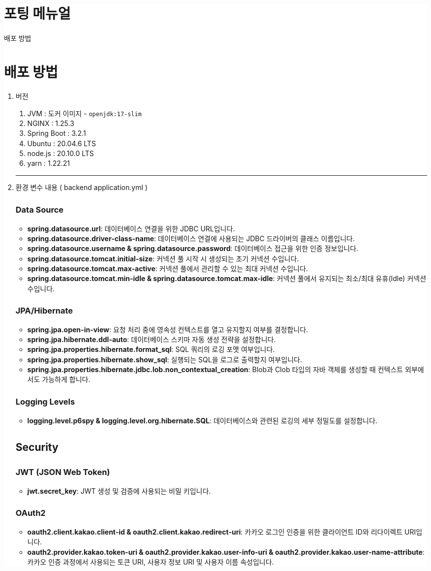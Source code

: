 # 포팅 메뉴얼

배포 방법

# 배포 방법

1. 버전
    1. JVM : 도커 이미지 - `openjdk:17-slim`
    2. NGINX : 1.25.3
    3. Spring Boot : 3.2.1
    4. Ubuntu : 20.04.6 LTS
    5. node.js : 20.10.0 LTS
    6. yarn : 1.22.21
   <hr/>
2. 환경 변수 내용 ( backend application.yml )

   ### **Data Source**

    - **spring.datasource.url**: 데이터베이스 연결을 위한 JDBC URL입니다.
    - **spring.datasource.driver-class-name**: 데이터베이스 연결에 사용되는 JDBC 드라이버의 클래스 이름입니다.
    - **spring.datasource.username & spring.datasource.password**: 데이터베이스 접근을 위한 인증 정보입니다.
    - **spring.datasource.tomcat.initial-size**: 커넥션 풀 시작 시 생성되는 초기 커넥션 수입니다.
    - **spring.datasource.tomcat.max-active**: 커넥션 풀에서 관리할 수 있는 최대 커넥션 수입니다.
    - **spring.datasource.tomcat.min-idle & spring.datasource.tomcat.max-idle**: 커넥션 풀에서 유지되는 최소/최대 유휴(Idle) 커넥션 수입니다.

   ### **JPA/Hibernate**

    - **spring.jpa.open-in-view**: 요청 처리 중에 영속성 컨텍스트를 열고 유지할지 여부를 결정합니다.
    - **spring.jpa.hibernate.ddl-auto**: 데이터베이스 스키마 자동 생성 전략을 설정합니다.
    - **spring.jpa.properties.hibernate.format_sql**: SQL 쿼리의 로깅 포맷 여부입니다.
    - **spring.jpa.properties.hibernate.show_sql**: 실행되는 SQL을 로그로 출력할지 여부입니다.
    - **spring.jpa.properties.hibernate.jdbc.lob.non_contextual_creation**: Blob과 Clob 타입의 자바 객체를 생성할 때 컨텍스트 외부에서도 가능하게
      합니다.

   ### **Logging Levels**

    - **logging.level.p6spy & logging.level.org.hibernate.SQL**: 데이터베이스와 관련된 로깅의 세부 정밀도를 설정합니다.

   ## **Security**

   ### **JWT (JSON Web Token)**

    - **jwt.secret_key**: JWT 생성 및 검증에 사용되는 비밀 키입니다.

   ### **OAuth2**

    - **oauth2.client.kakao.client-id & oauth2.client.kakao.redirect-uri**: 카카오 로그인 인증을 위한 클라이언트 ID와 리다이렉트 URI입니다.
    - **oauth2.provider.kakao.token-uri & oauth2.provider.kakao.user-info-uri &
      oauth2.provider.kakao.user-name-attribute**: 카카오 인증 과정에서 사용되는 토큰 URI, 사용자 정보 URI 및 사용자 이름 속성입니다.
